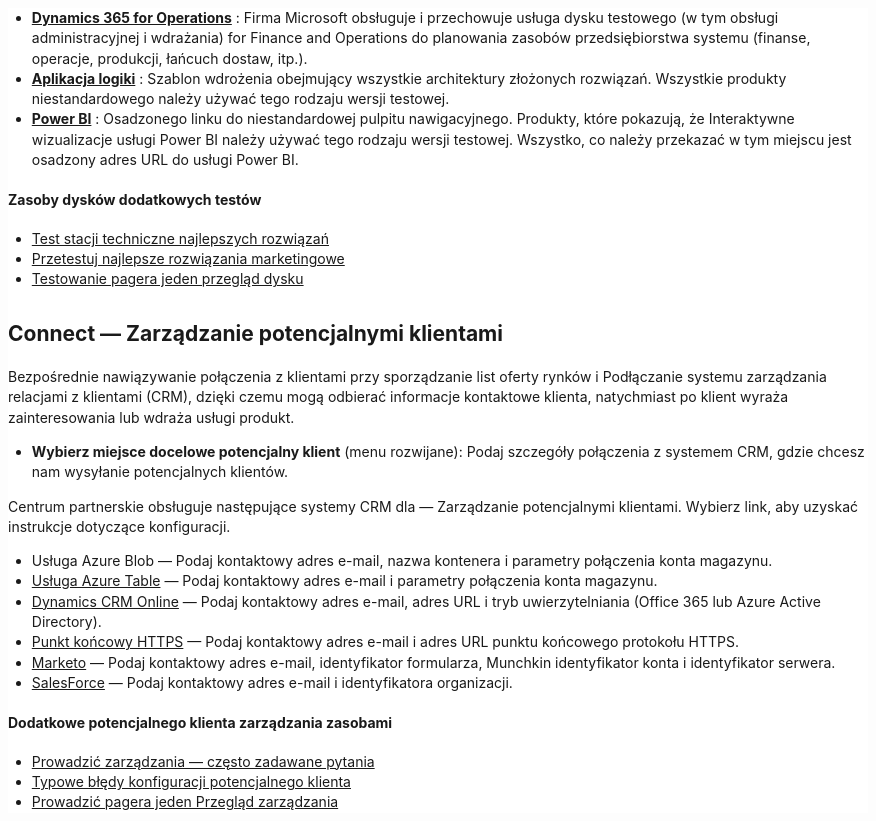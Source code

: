 - **[Dynamics 365 for Operations](https://docs.microsoft.com/azure/marketplace/cloud-partner-portal-orig/cpp-dynamics-365-operations-offer)** : Firma Microsoft obsługuje i przechowuje usługa dysku testowego (w tym obsługi administracyjnej i wdrażania) for Finance and Operations do planowania zasobów przedsiębiorstwa systemu (finanse, operacje, produkcji, łańcuch dostaw, itp.). 
- **[Aplikacja logiki](https://docs.microsoft.com/azure/marketplace/cloud-partner-portal/test-drive/logic-app-test-drive)** : Szablon wdrożenia obejmujący wszystkie architektury złożonych rozwiązań. Wszystkie produkty niestandardowego należy używać tego rodzaju wersji testowej.
- **[Power BI](https://docs.microsoft.com/power-bi/service-template-apps-overview)** : Osadzonego linku do niestandardowej pulpitu nawigacyjnego. Produkty, które pokazują, że Interaktywne wizualizacje usługi Power BI należy używać tego rodzaju wersji testowej. Wszystko, co należy przekazać w tym miejscu jest osadzony adres URL do usługi Power BI.

#### <a name="additional-test-drive-resources"></a>Zasoby dysków dodatkowych testów
- [Test stacji techniczne najlepszych rozwiązań](https://github.com/Azure/AzureTestDrive/wiki/Test-Drive-Best-Practices)
- [Przetestuj najlepsze rozwiązania marketingowe](https://docs.microsoft.com/azure/marketplace/cloud-partner-portal/test-drive/marketing-and-best-practices)
- [Testowanie pagera jeden przegląd dysku](https://assetsprod.microsoft.com/mpn/azure-marketplace-appsource-test-drives.pdf)

## <a name="connect-lead-management"></a>Connect — Zarządzanie potencjalnymi klientami

Bezpośrednie nawiązywanie połączenia z klientami przy sporządzanie list oferty rynków i Podłączanie systemu zarządzania relacjami z klientami (CRM), dzięki czemu mogą odbierać informacje kontaktowe klienta, natychmiast po klient wyraża zainteresowania lub wdraża usługi produkt.

- **Wybierz miejsce docelowe potencjalny klient** (menu rozwijane): Podaj szczegóły połączenia z systemem CRM, gdzie chcesz nam wysyłanie potencjalnych klientów. 

Centrum partnerskie obsługuje następujące systemy CRM dla — Zarządzanie potencjalnymi klientami. Wybierz link, aby uzyskać instrukcje dotyczące konfiguracji.

- Usługa Azure Blob — Podaj kontaktowy adres e-mail, nazwa kontenera i parametry połączenia konta magazynu. 
- [Usługa Azure Table](https://docs.microsoft.com/azure/marketplace/cloud-partner-portal-orig/cloud-partner-portal-lead-management-instructions-azure-table) — Podaj kontaktowy adres e-mail i parametry połączenia konta magazynu. 
- [Dynamics CRM Online](https://docs.microsoft.com/azure/marketplace/cloud-partner-portal-orig/cloud-partner-portal-lead-management-instructions-dynamics) — Podaj kontaktowy adres e-mail, adres URL i tryb uwierzytelniania (Office 365 lub Azure Active Directory).
- [Punkt końcowy HTTPS](https://docs.microsoft.com/azure/marketplace/cloud-partner-portal-orig/cloud-partner-portal-lead-management-instructions-https) — Podaj kontaktowy adres e-mail i adres URL punktu końcowego protokołu HTTPS. 
- [Marketo](https://docs.microsoft.com/azure/marketplace/cloud-partner-portal-orig/cloud-partner-portal-lead-management-instructions-marketo) — Podaj kontaktowy adres e-mail, identyfikator formularza, Munchkin identyfikator konta i identyfikator serwera.
- [SalesForce](https://docs.microsoft.com/azure/marketplace/cloud-partner-portal-orig/cloud-partner-portal-lead-management-instructions-salesforce) — Podaj kontaktowy adres e-mail i identyfikatora organizacji. 

#### <a name="additional-lead-management-resources"></a>Dodatkowe potencjalnego klienta zarządzania zasobami
- [Prowadzić zarządzania — często zadawane pytania](https://docs.microsoft.com/azure/marketplace/lead-management-for-cloud-marketplace#frequently-asked-questions)
- [Typowe błędy konfiguracji potencjalnego klienta](https://docs.microsoft.com/azure/marketplace/lead-management-for-cloud-marketplace#common-lead-configuration-errors-during-publishing-on-cloud-partner-portal)
- [Prowadzić pagera jeden Przegląd zarządzania](https://assetsprod.microsoft.com/mpn/cloud-marketplace-lead-management.pdf)
